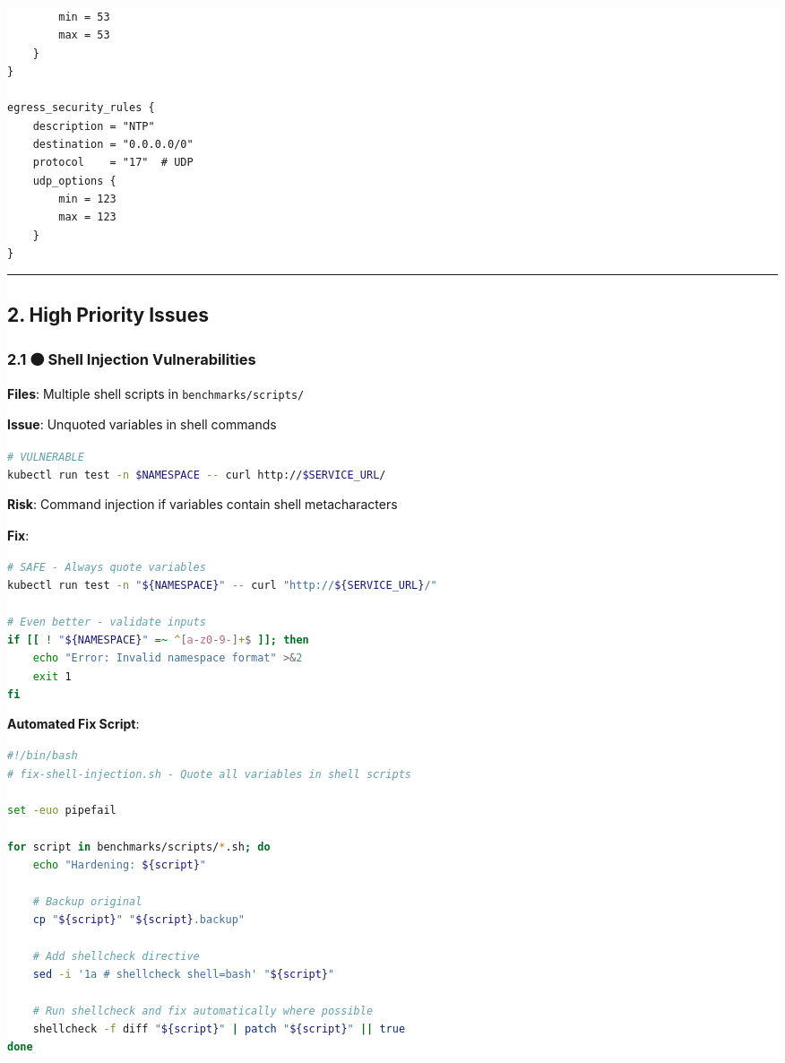 ```hcl
        min = 53
        max = 53
    }
}

egress_security_rules {
    description = "NTP"
    destination = "0.0.0.0/0"
    protocol    = "17"  # UDP
    udp_options {
        min = 123
        max = 123
    }
}
```

---

## 2. High Priority Issues

### 2.1 🟠 Shell Injection Vulnerabilities

**Files**: Multiple shell scripts in `benchmarks/scripts/`

**Issue**: Unquoted variables in shell commands
```bash
# VULNERABLE
kubectl run test -n $NAMESPACE -- curl http://$SERVICE_URL/
```

**Risk**: Command injection if variables contain shell metacharacters

**Fix**:
```bash
# SAFE - Always quote variables
kubectl run test -n "${NAMESPACE}" -- curl "http://${SERVICE_URL}/"

# Even better - validate inputs
if [[ ! "${NAMESPACE}" =~ ^[a-z0-9-]+$ ]]; then
    echo "Error: Invalid namespace format" >&2
    exit 1
fi
```

**Automated Fix Script**:
```bash
#!/bin/bash
# fix-shell-injection.sh - Quote all variables in shell scripts

set -euo pipefail

for script in benchmarks/scripts/*.sh; do
    echo "Hardening: ${script}"

    # Backup original
    cp "${script}" "${script}.backup"

    # Add shellcheck directive
    sed -i '1a # shellcheck shell=bash' "${script}"

    # Run shellcheck and fix automatically where possible
    shellcheck -f diff "${script}" | patch "${script}" || true
done
```
